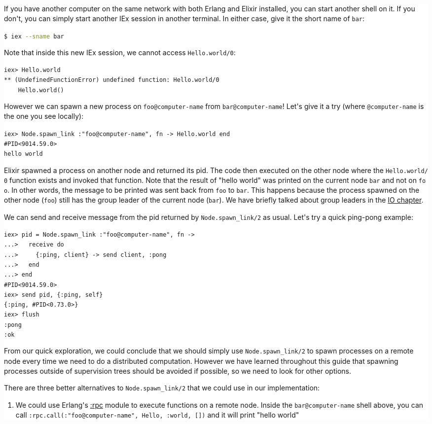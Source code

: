 If you have another computer on the same network with both Erlang and Elixir installed, you can start another shell on it. If you don't, you can simply start another IEx session in another terminal. In either case, give it the short name of `bar`:

```bash
$ iex --sname bar
```

Note that inside this new IEx session, we cannot access `Hello.world/0`:

```iex
iex> Hello.world
** (UndefinedFunctionError) undefined function: Hello.world/0
    Hello.world()
```

However we can spawn a new process on `foo@computer-name` from `bar@computer-name`! Let's give it a try (where `@computer-name` is the one you see locally):

```iex
iex> Node.spawn_link :"foo@computer-name", fn -> Hello.world end
#PID<9014.59.0>
hello world
```

Elixir spawned a process on another node and returned its pid. The code then executed on the other node where the `Hello.world/0` function exists and invoked that function. Note that the result of "hello world" was printed on the current node `bar` and not on `foo`. In other words, the message to be printed was sent back from `foo` to `bar`. This happens because the process spawned on the other node (`foo`) still has the group leader of the current node (`bar`). We have briefly talked about group leaders in the [IO chapter](/getting-started/io-and-the-file-system.html#processes-and-group-leaders).

We can send and receive message from the pid returned by `Node.spawn_link/2` as usual. Let's try a quick ping-pong example:

```iex
iex> pid = Node.spawn_link :"foo@computer-name", fn ->
...>   receive do
...>     {:ping, client} -> send client, :pong
...>   end
...> end
#PID<9014.59.0>
iex> send pid, {:ping, self}
{:ping, #PID<0.73.0>}
iex> flush
:pong
:ok
```

From our quick exploration, we could conclude that we should simply use `Node.spawn_link/2` to spawn processes on a remote node every time we need to do a distributed computation. However we have learned throughout this guide that spawning processes outside of supervision trees should be avoided if possible, so we need to look for other options.

There are three better alternatives to `Node.spawn_link/2` that we could use in our implementation:

1. We could use Erlang's [:rpc](http://www.erlang.org/doc/man/rpc.html) module to execute functions on a remote node. Inside the `bar@computer-name` shell above, you can call `:rpc.call(:"foo@computer-name", Hello, :world, [])` and it will print "hello world"
